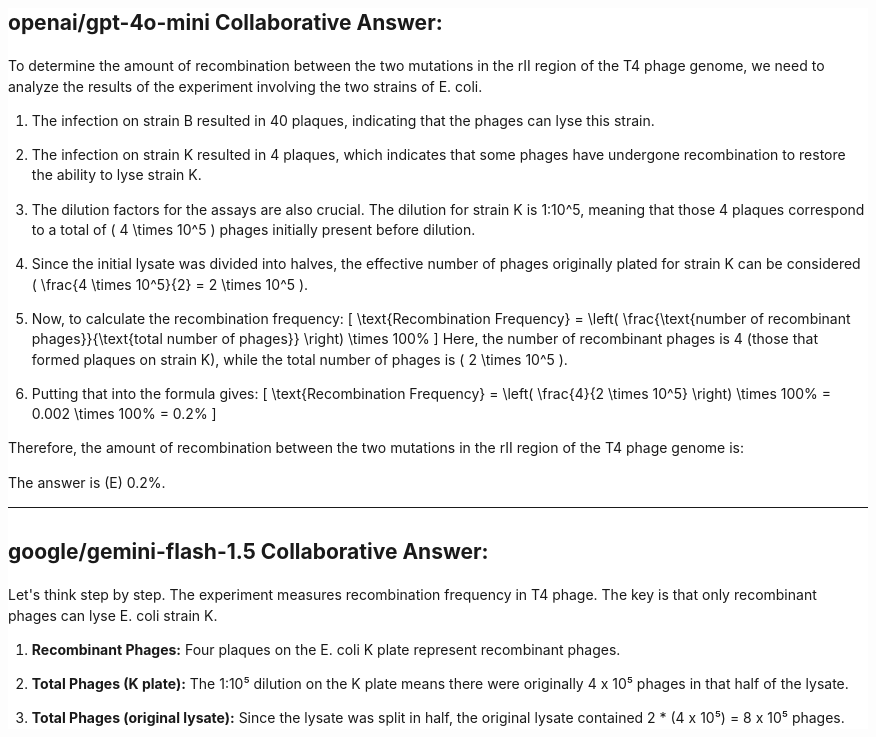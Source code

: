 


[//]: # (2024-11-17 20:40:10)
## openai/gpt-4o-mini Collaborative Answer:


[//]: # (2024-11-17 20:40:10)
To determine the amount of recombination between the two mutations in the rII region of the T4 phage genome, we need to analyze the results of the experiment involving the two strains of E. coli.

1. The infection on strain B resulted in 40 plaques, indicating that the phages can lyse this strain.
2. The infection on strain K resulted in 4 plaques, which indicates that some phages have undergone recombination to restore the ability to lyse strain K.

3. The dilution factors for the assays are also crucial. The dilution for strain K is 1:10^5, meaning that those 4 plaques correspond to a total of \( 4 \times 10^5 \) phages initially present before dilution.

4. Since the initial lysate was divided into halves, the effective number of phages originally plated for strain K can be considered \( \frac{4 \times 10^5}{2} = 2 \times 10^5 \).

5. Now, to calculate the recombination frequency:
   \[
   \text{Recombination Frequency} = \left( \frac{\text{number of recombinant phages}}{\text{total number of phages}} \right) \times 100\%
   \]
   Here, the number of recombinant phages is 4 (those that formed plaques on strain K), while the total number of phages is \( 2 \times 10^5 \).

6. Putting that into the formula gives:
   \[
   \text{Recombination Frequency} = \left( \frac{4}{2 \times 10^5} \right) \times 100\% = 0.002 \times 100\% = 0.2\%
   \]

Therefore, the amount of recombination between the two mutations in the rII region of the T4 phage genome is:

The answer is (E) 0.2%.


[//]: # (2024-11-17 20:40:10)

---




[//]: # (2024-11-17 20:40:13)
## google/gemini-flash-1.5 Collaborative Answer:


[//]: # (2024-11-17 20:40:13)
Let's think step by step. The experiment measures recombination frequency in T4 phage.  The key is that only recombinant phages can lyse E. coli strain K.

1. **Recombinant Phages:** Four plaques on the E. coli K plate represent recombinant phages.

2. **Total Phages (K plate):** The 1:10⁵ dilution on the K plate means there were originally 4 x 10⁵ phages in that half of the lysate.

3. **Total Phages (original lysate):** Since the lysate was split in half, the original lysate contained 2 * (4 x 10⁵) = 8 x 10⁵ phages.


[//]: # (2024-11-17 20:39:34)
[//]: # (2024-11-17 20:39:34)
[//]: # (2024-11-17 20:39:34)
[//]: # (2024-11-17 20:39:34)
[//]: # (2024-11-17 20:39:34)
[//]: # (2024-11-17 20:39:34)
[//]: # (2024-11-17 20:39:48)
[//]: # (2024-11-17 20:39:48)
[//]: # (2024-11-17 20:39:48)
[//]: # (2024-11-17 20:39:51)
[//]: # (2024-11-17 20:39:51)
[//]: # (2024-11-17 20:39:51)
[//]: # (2024-11-17 20:39:57)
[//]: # (2024-11-17 20:39:57)
[//]: # (2024-11-17 20:39:57)
[//]: # (2024-11-17 20:40:00)
[//]: # (2024-11-17 20:40:00)
[//]: # (2024-11-17 20:40:00)
[//]: # (2024-11-17 20:40:00)
[//]: # (2024-11-17 20:40:00)
[//]: # (2024-11-17 20:40:00)
[//]: # (2024-11-17 20:40:03)
[//]: # (2024-11-17 20:40:03)
[//]: # (2024-11-17 20:40:03)
[//]: # (2024-11-17 20:40:04)
[//]: # (2024-11-17 20:40:04)
[//]: # (2024-11-17 20:40:04)
